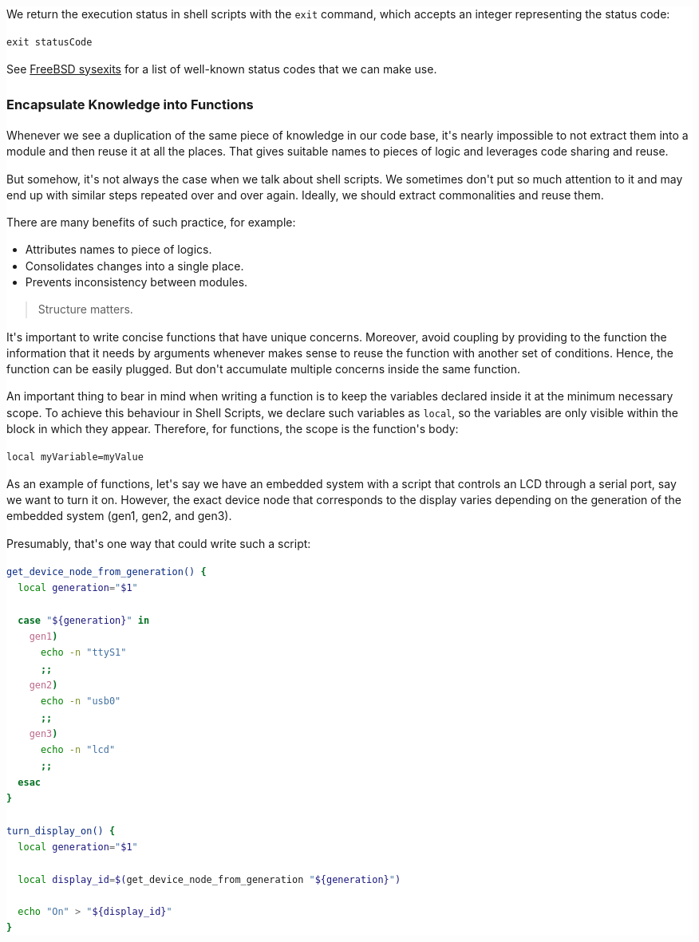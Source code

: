 We return the execution status in shell scripts with the `exit` command, which accepts an integer representing the status code:
    
    exit statusCode 

See [FreeBSD sysexits](https://www.freebsd.org/cgi/man.cgi?query=sysexits&apropos=0&sektion=0&manpath=FreeBSD%204.3-RELEASE&format=html) for a list of well-known status codes that we can make use. 

### Encapsulate Knowledge into Functions

Whenever we see a duplication of the same piece of knowledge in our code base, it's nearly impossible to not extract them into a module and then reuse it at all the places. That gives suitable names to pieces of logic and leverages code sharing and reuse. 

But somehow, it's not always the case when we talk about shell scripts. We sometimes don't put so much attention to it and may end up with similar steps repeated over and over again. Ideally, we should extract commonalities and reuse them.

There are many benefits of such practice, for example:

  * Attributes names to piece of logics.
  * Consolidates changes into a single place.
  * Prevents inconsistency between modules.

> Structure matters.

It's important to write concise functions that have unique concerns. Moreover, avoid coupling by providing to the function the information that it needs by arguments whenever makes sense to reuse the function with another set of conditions. Hence, the function can be easily plugged. But don't accumulate multiple concerns inside the same function.

An important thing to bear in mind when writing a function is to keep the variables declared inside it at the minimum necessary scope. To achieve this behaviour in Shell Scripts, we declare such variables as `local`, so the variables are only visible within the block in which they appear. Therefore, for functions, the scope is the function's body:
    
    local myVariable=myValue

As an example of functions, let's say we have an embedded system with a script that controls an LCD through a serial port, say we want to turn it on. However, the exact device node that corresponds to the display varies depending on the generation of the embedded system (gen1, gen2, and gen3).

Presumably, that's one way that could write such a script: 

```bash
get_device_node_from_generation() {
  local generation="$1"
  
  case "${generation}" in
    gen1)
      echo -n "ttyS1"
      ;;
    gen2)
      echo -n "usb0"
      ;;
    gen3)
      echo -n "lcd"
      ;;
  esac
}

turn_display_on() {
  local generation="$1"

  local display_id=$(get_device_node_from_generation "${generation}")

  echo "On" > "${display_id}"
}

```